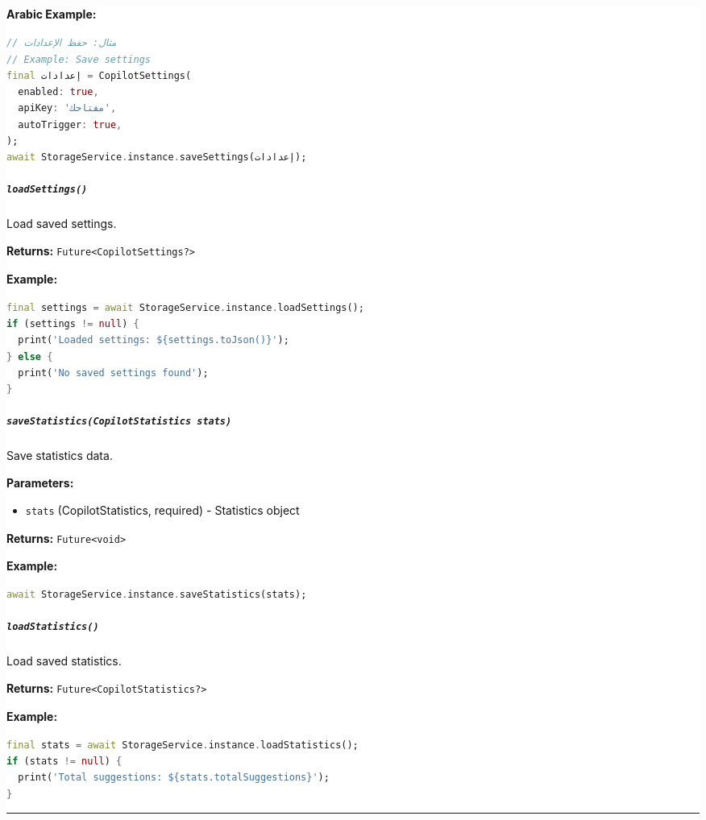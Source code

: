 **Arabic Example:**
```dart
// مثال: حفظ الإعدادات
// Example: Save settings
final إعدادات = CopilotSettings(
  enabled: true,
  apiKey: 'مفتاحك',
  autoTrigger: true,
);
await StorageService.instance.saveSettings(إعدادات);
```

##### `loadSettings()`

Load saved settings.

**Returns:** `Future<CopilotSettings?>`

**Example:**
```dart
final settings = await StorageService.instance.loadSettings();
if (settings != null) {
  print('Loaded settings: ${settings.toJson()}');
} else {
  print('No saved settings found');
}
```

##### `saveStatistics(CopilotStatistics stats)`

Save statistics data.

**Parameters:**
- `stats` (CopilotStatistics, required) - Statistics object

**Returns:** `Future<void>`

**Example:**
```dart
await StorageService.instance.saveStatistics(stats);
```

##### `loadStatistics()`

Load saved statistics.

**Returns:** `Future<CopilotStatistics?>`

**Example:**
```dart
final stats = await StorageService.instance.loadStatistics();
if (stats != null) {
  print('Total suggestions: ${stats.totalSuggestions}');
}
```

---
